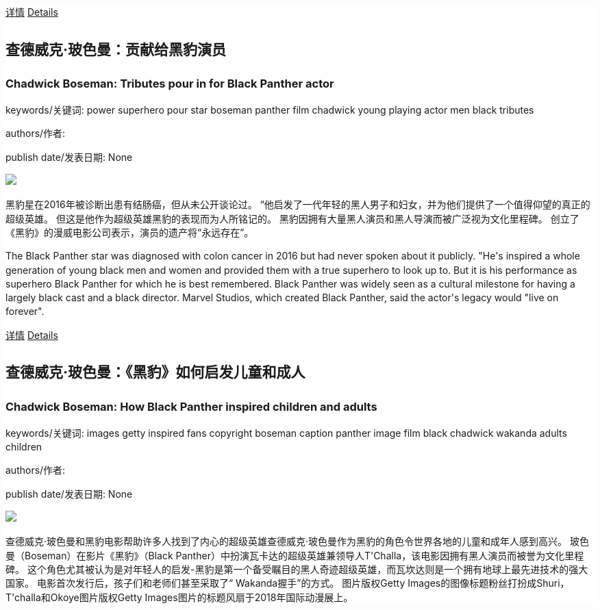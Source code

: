 [详情](The%20remote%20hideout%20of%20the%20World%20Bank_zh.md) [Details](The%20remote%20hideout%20of%20the%20World%20Bank.md)


## 查德威克·玻色曼：贡献给黑豹演员

### Chadwick Boseman: Tributes pour in for Black Panther actor

keywords/关键词: power superhero pour star boseman panther film chadwick young playing actor men black tributes

authors/作者: 

publish date/发表日期: None

![](https://ichef.bbci.co.uk/images/ic/1024x576/p08q006q.jpg)

黑豹星在2016年被诊断出患有结肠癌，但从未公开谈论过。
“他启发了一代年轻的黑人男子和妇女，并为他们提供了一个值得仰望的真正的超级英雄。
但这是他作为超级英雄黑豹的表现而为人所铭记的。
黑豹因拥有大量黑人演员和黑人导演而被广泛视为文化里程碑。
创立了《黑豹》的漫威电影公司表示，演员的遗产将“永远存在”。

The Black Panther star was diagnosed with colon cancer in 2016 but had never spoken about it publicly.
"He's inspired a whole generation of young black men and women and provided them with a true superhero to look up to.
But it is his performance as superhero Black Panther for which he is best remembered.
Black Panther was widely seen as a cultural milestone for having a largely black cast and a black director.
Marvel Studios, which created Black Panther, said the actor's legacy would "live on forever".

[详情](Chadwick%20Boseman%3A%20Tributes%20pour%20in%20for%20Black%20Panther%20actor_zh.md) [Details](Chadwick%20Boseman%3A%20Tributes%20pour%20in%20for%20Black%20Panther%20actor.md)


## 查德威克·玻色曼：《黑豹》如何启发儿童和成人

### Chadwick Boseman: How Black Panther inspired children and adults

keywords/关键词: images getty inspired fans copyright boseman caption panther image film black chadwick wakanda adults children

authors/作者: 

publish date/发表日期: None

![](https://ichef.bbci.co.uk/news/1024/branded_news/C4F1/production/_114171405_gettyimages-918268984.jpg)

查德威克·玻色曼和黑豹电影帮助许多人找到了内心的超级英雄查德威克·玻色曼作为黑豹的角色令世界各地的儿童和成年人感到高兴。
玻色曼（Boseman）在影片《黑豹》（Black Panther）中扮演瓦卡达的超级英雄兼领导人T'Challa，该电影因拥有黑人演员而被誉为文化里程碑。
这个角色尤其被认为是对年轻人的启发-黑豹是第一个备受瞩目的黑人奇迹超级英雄，而瓦坎达则是一个拥有地球上最先进技术的强大国家。
电影首次发行后，孩子们和老师们甚至采取了“ Wakanda握手”的方式。
图片版权Getty Images的图像标题粉丝打扮成Shuri，T'challa和Okoye图片版权Getty Images图片的标题风扇于2018年国际动漫展上。
